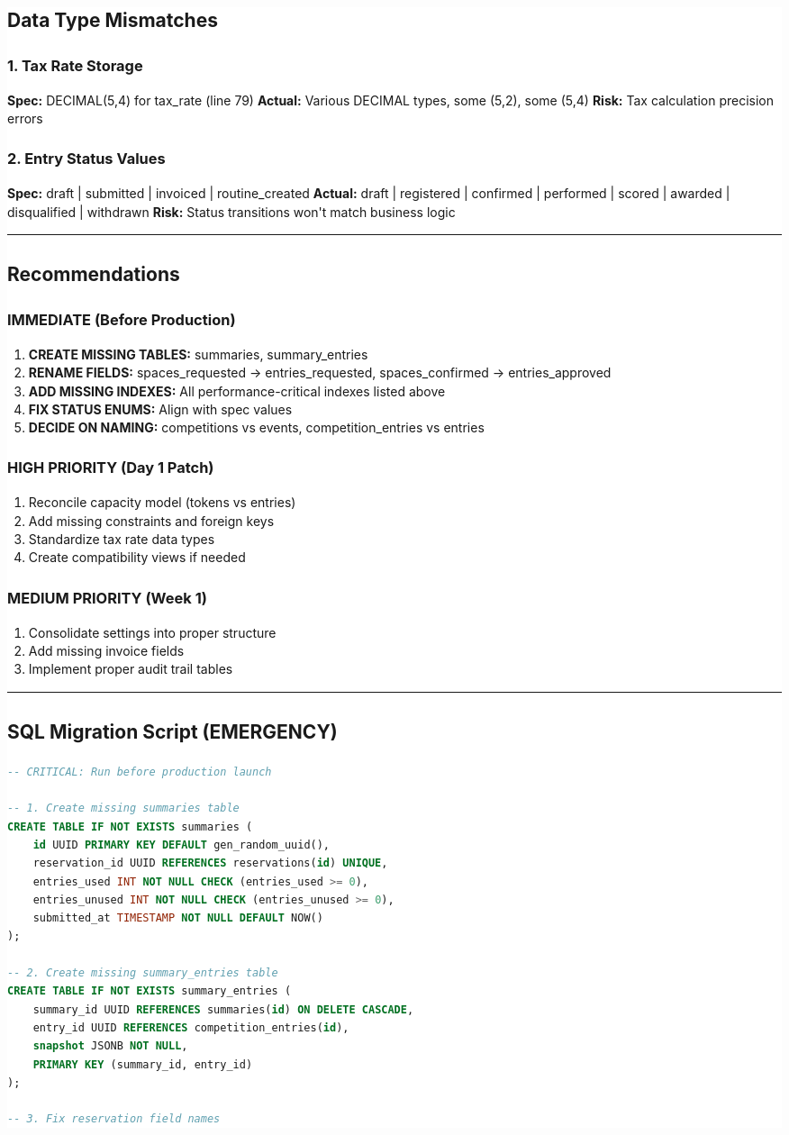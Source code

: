 
## Data Type Mismatches

### 1. Tax Rate Storage
**Spec:** DECIMAL(5,4) for tax_rate (line 79)
**Actual:** Various DECIMAL types, some (5,2), some (5,4)
**Risk:** Tax calculation precision errors

### 2. Entry Status Values
**Spec:** draft | submitted | invoiced | routine_created
**Actual:** draft | registered | confirmed | performed | scored | awarded | disqualified | withdrawn
**Risk:** Status transitions won't match business logic

---

## Recommendations

### IMMEDIATE (Before Production)
1. **CREATE MISSING TABLES:** summaries, summary_entries
2. **RENAME FIELDS:** spaces_requested → entries_requested, spaces_confirmed → entries_approved
3. **ADD MISSING INDEXES:** All performance-critical indexes listed above
4. **FIX STATUS ENUMS:** Align with spec values
5. **DECIDE ON NAMING:** competitions vs events, competition_entries vs entries

### HIGH PRIORITY (Day 1 Patch)
1. Reconcile capacity model (tokens vs entries)
2. Add missing constraints and foreign keys
3. Standardize tax rate data types
4. Create compatibility views if needed

### MEDIUM PRIORITY (Week 1)
1. Consolidate settings into proper structure
2. Add missing invoice fields
3. Implement proper audit trail tables

---

## SQL Migration Script (EMERGENCY)

```sql
-- CRITICAL: Run before production launch

-- 1. Create missing summaries table
CREATE TABLE IF NOT EXISTS summaries (
    id UUID PRIMARY KEY DEFAULT gen_random_uuid(),
    reservation_id UUID REFERENCES reservations(id) UNIQUE,
    entries_used INT NOT NULL CHECK (entries_used >= 0),
    entries_unused INT NOT NULL CHECK (entries_unused >= 0),
    submitted_at TIMESTAMP NOT NULL DEFAULT NOW()
);

-- 2. Create missing summary_entries table
CREATE TABLE IF NOT EXISTS summary_entries (
    summary_id UUID REFERENCES summaries(id) ON DELETE CASCADE,
    entry_id UUID REFERENCES competition_entries(id),
    snapshot JSONB NOT NULL,
    PRIMARY KEY (summary_id, entry_id)
);

-- 3. Fix reservation field names
```